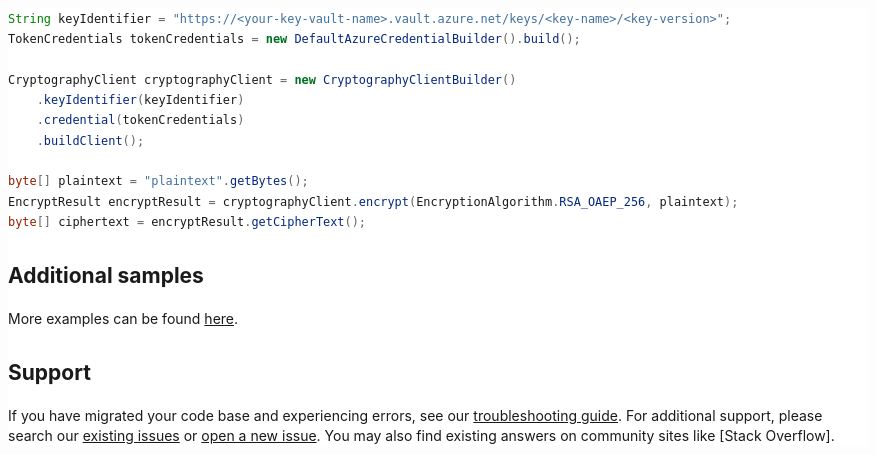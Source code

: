 ```java
String keyIdentifier = "https://<your-key-vault-name>.vault.azure.net/keys/<key-name>/<key-version>";
TokenCredentials tokenCredentials = new DefaultAzureCredentialBuilder().build();

CryptographyClient cryptographyClient = new CryptographyClientBuilder()
    .keyIdentifier(keyIdentifier)
    .credential(tokenCredentials)
    .buildClient();

byte[] plaintext = "plaintext".getBytes();
EncryptResult encryptResult = cryptographyClient.encrypt(EncryptionAlgorithm.RSA_OAEP_256, plaintext);
byte[] ciphertext = encryptResult.getCipherText();
```

## Additional samples
More examples can be found [here](https://github.com/Azure/azure-sdk-for-java/tree/main/sdk/keyvault/azure-security-keyvault-keys/src/samples).

## Support

If you have migrated your code base and experiencing errors, see our [troubleshooting guide][troubleshooting_guide]. For additional support, please search our [existing issues][existing_issues] or [open a new issue][open_new_issue]. You may also find existing answers on community sites like [Stack Overflow].

[deprecated]: https://aka.ms/azsdk/deprecated
[existing_issues]: https://github.com/Azure/azure-sdk-for-java/issues
[open_new_issue]: https://github.com/Azure/azure-sdk-for-java/issues/new/choose
[stack_overflow]: https://stackoverflow.com/questions/tagged/azure-keyvault+java
[troubleshooting_guide]: https://github.com/Azure/azure-sdk-for-java/blob/main/sdk/keyvault/TROUBLESHOOTING.md
